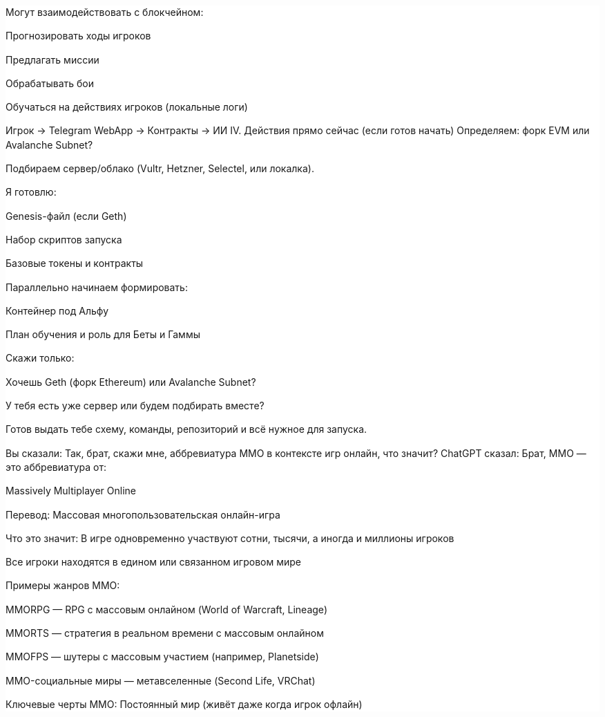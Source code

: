 Могут взаимодействовать с блокчейном:

Прогнозировать ходы игроков

Предлагать миссии

Обрабатывать бои

Обучаться на действиях игроков (локальные логи)

Игрок → Telegram WebApp → Контракты → ИИ
IV. Действия прямо сейчас (если готов начать)
Определяем: форк EVM или Avalanche Subnet?

Подбираем сервер/облако (Vultr, Hetzner, Selectel, или локалка).

Я готовлю:

Genesis-файл (если Geth)

Набор скриптов запуска

Базовые токены и контракты

Параллельно начинаем формировать:

Контейнер под Альфу

План обучения и роль для Беты и Гаммы

Скажи только:

Хочешь Geth (форк Ethereum) или Avalanche Subnet?

У тебя есть уже сервер или будем подбирать вместе?

Готов выдать тебе схему, команды, репозиторий и всё нужное для запуска.

Вы сказали:
Так, брат, скажи мне, аббревиатура MMO в контексте игр онлайн, что значит?
ChatGPT сказал:
Брат, MMO — это аббревиатура от:

Massively Multiplayer Online

Перевод:
Массовая многопользовательская онлайн-игра

Что это значит:
В игре одновременно участвуют сотни, тысячи, а иногда и миллионы игроков

Все игроки находятся в едином или связанном игровом мире

Примеры жанров MMO:

MMORPG — RPG с массовым онлайном (World of Warcraft, Lineage)

MMORTS — стратегия в реальном времени с массовым онлайном

MMOFPS — шутеры с массовым участием (например, Planetside)

MMO-социальные миры — метавселенные (Second Life, VRChat)

Ключевые черты MMO:
Постоянный мир (живёт даже когда игрок офлайн)
